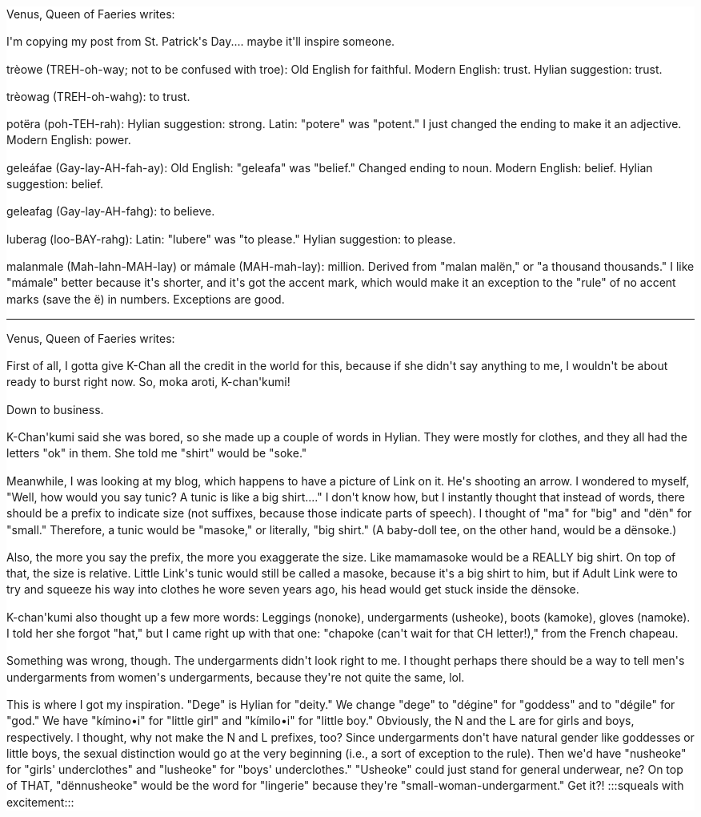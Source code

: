 Venus, Queen of Faeries writes:

I'm copying my post from St. Patrick's Day.... maybe it'll inspire someone.

trèowe (TREH-oh-way; not to be confused with troe): Old English for faithful. Modern English: trust. Hylian suggestion: trust.

trèowag (TREH-oh-wahg): to trust.

potëra (poh-TEH-rah): Hylian suggestion: strong. Latin: "potere" was "potent." I just changed the ending to make it an adjective. Modern English: power.

geleáfae (Gay-lay-AH-fah-ay): Old English: "geleafa" was "belief." Changed ending to noun. Modern English: belief. Hylian suggestion: belief.

geleafag (Gay-lay-AH-fahg): to believe.

luberag (loo-BAY-rahg): Latin: "lubere" was "to please." Hylian suggestion: to please.

malanmale (Mah-lahn-MAH-lay) or mámale (MAH-mah-lay): million. Derived from "malan malën," or "a thousand thousands." I like "mámale" better because it's shorter, and it's got the accent mark, which would make it an exception to the "rule" of no accent marks (save the ë) in numbers. Exceptions are good.

-----

Venus, Queen of Faeries writes:

First of all, I gotta give K-Chan all the credit in the world for this, because if she didn't say anything to me, I wouldn't be about ready to burst right now. So, moka aroti, K-chan'kumi!

Down to business.

K-Chan'kumi said she was bored, so she made up a couple of words in Hylian. They were mostly for clothes, and they all had the letters "ok" in them. She told me "shirt" would be "soke."

Meanwhile, I was looking at my blog, which happens to have a picture of Link on it. He's shooting an arrow. I wondered to myself, "Well, how would you say tunic? A tunic is like a big shirt...." I don't know how, but I instantly thought that instead of words, there should be a prefix to indicate size (not suffixes, because those indicate parts of speech). I thought of "ma" for "big" and "dën" for "small." Therefore, a tunic would be "masoke," or literally, "big shirt." (A baby-doll tee, on the other hand, would be a dënsoke.)

Also, the more you say the prefix, the more you exaggerate the size. Like mamamasoke would be a REALLY big shirt. On top of that, the size is relative. Little Link's tunic would still be called a masoke, because it's a big shirt to him, but if Adult Link were to try and squeeze his way into clothes he wore seven years ago, his head would get stuck inside the dënsoke.

K-chan'kumi also thought up a few more words: Leggings (nonoke), undergarments (usheoke), boots (kamoke), gloves (namoke). I told her she forgot "hat," but I came right up with that one: "chapoke (can't wait for that CH letter!)," from the French chapeau.

Something was wrong, though. The undergarments didn't look right to me. I thought perhaps there should be a way to tell men's undergarments from women's undergarments, because they're not quite the same, lol.

This is where I got my inspiration. "Dege" is Hylian for "deity." We change "dege" to "dégine" for "goddess" and to "dégile" for "god." We have "kímino•i" for "little girl" and "kímilo•i" for "little boy." Obviously, the N and the L are for girls and boys, respectively. I thought, why not make the N and L prefixes, too? Since undergarments don't have natural gender like goddesses or little boys, the sexual distinction would go at the very beginning (i.e., a sort of exception to the rule). Then we'd have "nusheoke" for "girls' underclothes" and "lusheoke" for "boys' underclothes." "Usheoke" could just stand for general underwear, ne? On top of THAT, "dënnusheoke" would be the word for "lingerie" because they're "small-woman-undergarment." Get it?! :::squeals with excitement:::
